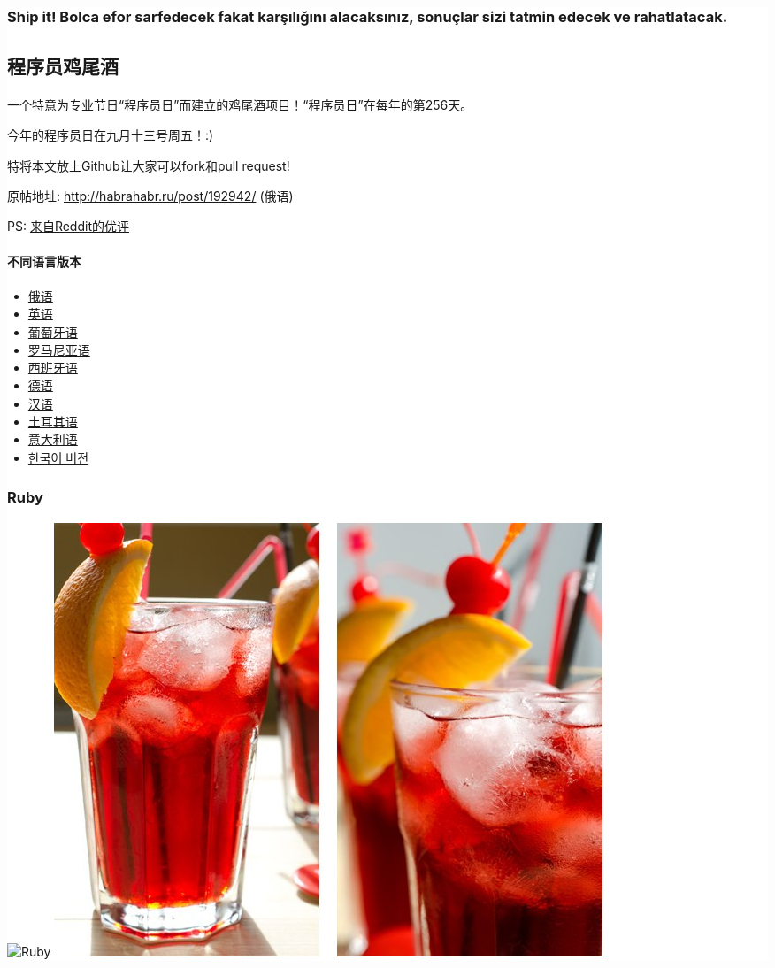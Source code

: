 
### Ship it! Bolca efor sarfedecek fakat karşılığını alacaksınız, sonuçlar sizi tatmin edecek ve rahatlatacak.
## 程序员鸡尾酒

一个特意为专业节日“程序员日”而建立的鸡尾酒项目！“程序员日”在每年的第256天。

今年的程序员日在九月十三号周五！:)

特将本文放上Github让大家可以fork和pull request!

原帖地址: http://habrahabr.ru/post/192942/ (俄语)

PS: [来自Reddit的优评](http://www.reddit.com/r/programming/comments/1m6n2g/cocktails_for_programmers/)

#### 不同语言版本

* [俄语](README.md)
* [英语](cocktails_for_programers.md)
* [葡萄牙语](coqueteis_para_programadores.md)
* [罗马尼亚语](cocktailuri_pentru_programatori.md)
* [西班牙语](cócteles_para_programadores.md)
* [德语](cocktails_fuer_programmierer.md)
* [汉语](程序员鸡尾酒.md)
* [土耳其语](programcılar_için_kokteyller.md)
* [意大利语](cocktails_per_programmatori.md)
* [한국어 버전](프로그래머를_위한_칵테일.md)

### Ruby

<img src="/images/1-ruby.jpg" alt="Ruby" title="Ruby" />

<img src="./images/2-ruby.jpg" alt="Ruby" title="Ruby" />
